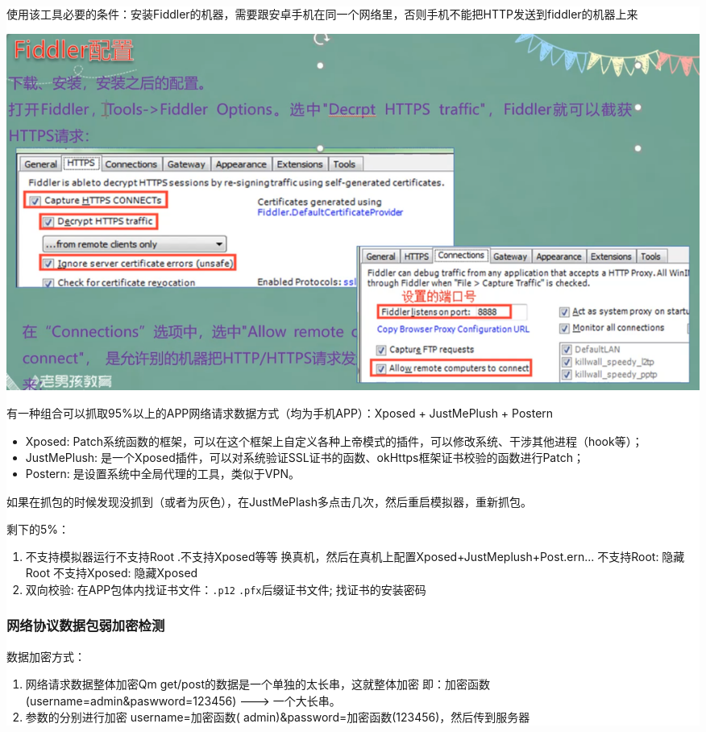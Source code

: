 使用该工具必要的条件：安装Fiddler的机器，需要跟安卓手机在同一个网络里，否则手机不能把HTTP发送到fiddler的机器上来

![image-20221020200144023](../Images/image-20221020200144023.png)



有一种组合可以抓取95%以上的APP网络请求数据方式（均为手机APP）：Xposed + JustMePlush + Postern

* Xposed: Patch系统函数的框架，可以在这个框架上自定义各种上帝模式的插件，可以修改系统、干涉其他进程（hook等）；
* JustMePlush: 是一个Xposed插件，可以对系统验证SSL证书的函数、okHttps框架证书校验的函数进行Patch；
* Postern: 是设置系统中全局代理的工具，类似于VPN。

如果在抓包的时候发现没抓到（或者为灰色），在JustMePlash多点击几次，然后重启模拟器，重新抓包。

剩下的5%：

1. 不支持模拟器运行不支持Root .不支持Xposed等等
   换真机，然后在真机上配置Xposed+JustMeplush+Post.ern...
   不支持Root: 隐藏Root
   不支持Xposed: 隐藏Xposed
2. 双向校验:
   在APP包体内找证书文件：`.p12` `.pfx`后缀证书文件;
   找证书的安装密码



### 网络协议数据包弱加密检测

数据加密方式：

1. 网络请求数据整体加密Qm
   get/post的数据是一个单独的太长串，这就整体加密
   即：加密函数(username=admin&paswword=123456) ---> 一个大长串。
2. 参数的分别进行加密
   username=加密函数( admin)&password=加密函数(123456)，然后传到服务器
